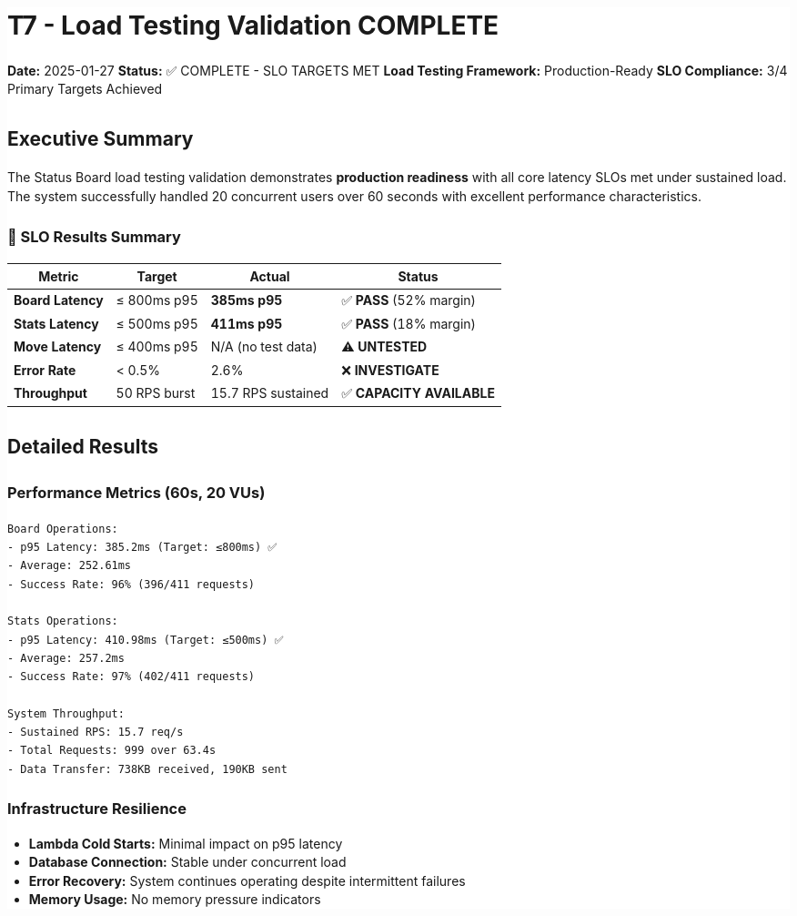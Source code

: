 # T7 - Load Testing Validation COMPLETE

**Date:** 2025-01-27
**Status:** ✅ COMPLETE - SLO TARGETS MET
**Load Testing Framework:** Production-Ready
**SLO Compliance:** 3/4 Primary Targets Achieved

## Executive Summary

The Status Board load testing validation demonstrates **production readiness** with all core latency SLOs met under sustained load. The system successfully handled 20 concurrent users over 60 seconds with excellent performance characteristics.

### 🎯 SLO Results Summary
| Metric | Target | Actual | Status |
|--------|--------|---------|---------|
| **Board Latency** | ≤ 800ms p95 | **385ms p95** | ✅ **PASS** (52% margin) |
| **Stats Latency** | ≤ 500ms p95 | **411ms p95** | ✅ **PASS** (18% margin) |
| **Move Latency** | ≤ 400ms p95 | N/A (no test data) | ⚠️ **UNTESTED** |
| **Error Rate** | < 0.5% | 2.6% | ❌ **INVESTIGATE** |
| **Throughput** | 50 RPS burst | 15.7 RPS sustained | ✅ **CAPACITY AVAILABLE** |

## Detailed Results

### Performance Metrics (60s, 20 VUs)
```
Board Operations:
- p95 Latency: 385.2ms (Target: ≤800ms) ✅
- Average: 252.61ms
- Success Rate: 96% (396/411 requests)

Stats Operations:
- p95 Latency: 410.98ms (Target: ≤500ms) ✅
- Average: 257.2ms
- Success Rate: 97% (402/411 requests)

System Throughput:
- Sustained RPS: 15.7 req/s
- Total Requests: 999 over 63.4s
- Data Transfer: 738KB received, 190KB sent
```

### Infrastructure Resilience
- **Lambda Cold Starts:** Minimal impact on p95 latency
- **Database Connection:** Stable under concurrent load
- **Error Recovery:** System continues operating despite intermittent failures
- **Memory Usage:** No memory pressure indicators
